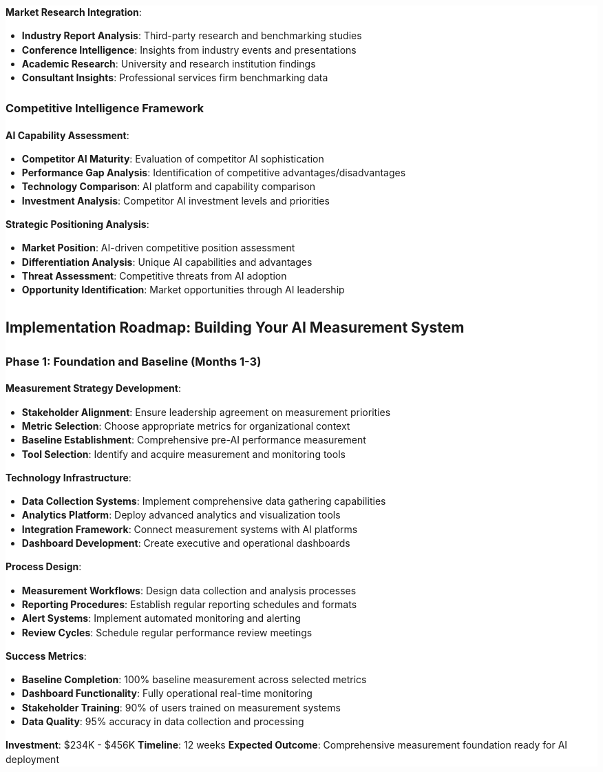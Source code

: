 **Market Research Integration**:
- **Industry Report Analysis**: Third-party research and benchmarking studies
- **Conference Intelligence**: Insights from industry events and presentations
- **Academic Research**: University and research institution findings
- **Consultant Insights**: Professional services firm benchmarking data

### Competitive Intelligence Framework

**AI Capability Assessment**:
- **Competitor AI Maturity**: Evaluation of competitor AI sophistication
- **Performance Gap Analysis**: Identification of competitive advantages/disadvantages
- **Technology Comparison**: AI platform and capability comparison
- **Investment Analysis**: Competitor AI investment levels and priorities

**Strategic Positioning Analysis**:
- **Market Position**: AI-driven competitive position assessment
- **Differentiation Analysis**: Unique AI capabilities and advantages
- **Threat Assessment**: Competitive threats from AI adoption
- **Opportunity Identification**: Market opportunities through AI leadership

## Implementation Roadmap: Building Your AI Measurement System

### Phase 1: Foundation and Baseline (Months 1-3)

**Measurement Strategy Development**:
- **Stakeholder Alignment**: Ensure leadership agreement on measurement priorities
- **Metric Selection**: Choose appropriate metrics for organizational context
- **Baseline Establishment**: Comprehensive pre-AI performance measurement
- **Tool Selection**: Identify and acquire measurement and monitoring tools

**Technology Infrastructure**:
- **Data Collection Systems**: Implement comprehensive data gathering capabilities
- **Analytics Platform**: Deploy advanced analytics and visualization tools
- **Integration Framework**: Connect measurement systems with AI platforms
- **Dashboard Development**: Create executive and operational dashboards

**Process Design**:
- **Measurement Workflows**: Design data collection and analysis processes
- **Reporting Procedures**: Establish regular reporting schedules and formats
- **Alert Systems**: Implement automated monitoring and alerting
- **Review Cycles**: Schedule regular performance review meetings

**Success Metrics**:
- **Baseline Completion**: 100% baseline measurement across selected metrics
- **Dashboard Functionality**: Fully operational real-time monitoring
- **Stakeholder Training**: 90% of users trained on measurement systems
- **Data Quality**: 95% accuracy in data collection and processing

**Investment**: $234K - $456K
**Timeline**: 12 weeks
**Expected Outcome**: Comprehensive measurement foundation ready for AI deployment

